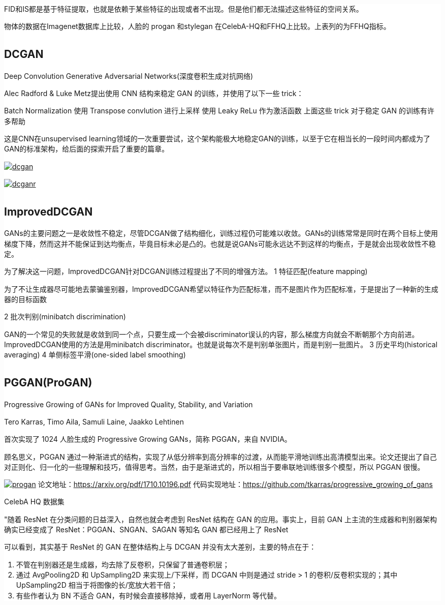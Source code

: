FID和IS都是基于特征提取，也就是依赖于某些特征的出现或者不出现。但是他们都无法描述这些特征的空间关系。

物体的数据在Imagenet数据库上比较，人脸的 progan 和stylegan 在CelebA-HQ和FFHQ上比较。上表列的为FFHQ指标。

## DCGAN

Deep Convolution Generative Adversarial Networks(深度卷积生成对抗网络)

Alec Radford & Luke Metz提出使用 CNN 结构来稳定 GAN 的训练，并使用了以下一些 trick：

Batch Normalization 使用 Transpose convlution 进行上采样 使用 Leaky ReLu 作为激活函数 上面这些 trick 对于稳定 GAN 的训练有许多帮助

这是CNN在unsupervised learning领域的一次重要尝试，这个架构能极大地稳定GAN的训练，以至于它在相当长的一段时间内都成为了GAN的标准架构，给后面的探索开启了重要的篇章。

[![dcgan](https://cy-1256894686.cos.ap-beijing.myqcloud.com/cy/2019-10-14-111154.png)](https://github.com/weslynn/graphic-deep-neural-network/blob/master/ganpic/dcgang.jpg)

[![dcganr](https://cy-1256894686.cos.ap-beijing.myqcloud.com/cy/2019-10-14-111130.png)](https://github.com/weslynn/graphic-deep-neural-network/blob/master/ganpic/dcganr.jpg)

## ImprovedDCGAN

GANs的主要问题之一是收敛性不稳定，尽管DCGAN做了结构细化，训练过程仍可能难以收敛。GANs的训练常常是同时在两个目标上使用梯度下降，然而这并不能保证到达均衡点，毕竟目标未必是凸的。也就是说GANs可能永远达不到这样的均衡点，于是就会出现收敛性不稳定。

为了解决这一问题，ImprovedDCGAN针对DCGAN训练过程提出了不同的增强方法。 1 特征匹配(feature mapping)

为了不让生成器尽可能地去蒙骗鉴别器，ImprovedDCGAN希望以特征作为匹配标准，而不是图片作为匹配标准，于是提出了一种新的生成器的目标函数

2 批次判别(minibatch discrimination)

GAN的一个常见的失败就是收敛到同一个点，只要生成一个会被discriminator误认的内容，那么梯度方向就会不断朝那个方向前进。ImprovedDCGAN使用的方法是用minibatch discriminator。也就是说每次不是判别单张图片，而是判别一批图片。 3 历史平均(historical averaging) 4 单侧标签平滑(one-sided label smoothing)

## PGGAN(ProGAN)

Progressive Growing of GANs for Improved Quality, Stability, and Variation

Tero Karras, Timo Aila, Samuli Laine, Jaakko Lehtinen

首次实现了 1024 人脸生成的 Progressive Growing GANs，简称 PGGAN，来自 NVIDIA。

顾名思义，PGGAN 通过一种渐进式的结构，实现了从低分辨率到高分辨率的过渡，从而能平滑地训练出高清模型出来。论文还提出了自己对正则化、归一化的一些理解和技巧，值得思考。当然，由于是渐进式的，所以相当于要串联地训练很多个模型，所以 PGGAN 很慢。

[![progan](https://cy-1256894686.cos.ap-beijing.myqcloud.com/cy/2019-10-14-111133.jpg)](https://github.com/weslynn/graphic-deep-neural-network/blob/master/ganpic/progan.gif) 论文地址：https://arxiv.org/pdf/1710.10196.pdf 代码实现地址：https://github.com/tkarras/progressive_growing_of_gans

CelebA HQ 数据集

"随着 ResNet 在分类问题的日益深入，自然也就会考虑到 ResNet 结构在 GAN 的应用。事实上，目前 GAN 上主流的生成器和判别器架构确实已经变成了 ResNet：PGGAN、SNGAN、SAGAN 等知名 GAN 都已经用上了 ResNet

可以看到，其实基于 ResNet 的 GAN 在整体结构上与 DCGAN 并没有太大差别，主要的特点在于：

1. 不管在判别器还是生成器，均去除了反卷积，只保留了普通卷积层；
2. 通过 AvgPooling2D 和 UpSampling2D 来实现上/下采样，而 DCGAN 中则是通过 stride > 1 的卷积/反卷积实现的；其中 UpSampling2D 相当于将图像的长/宽放大若干倍；
3. 有些作者认为 BN 不适合 GAN，有时候会直接移除掉，或者用 LayerNorm 等代替。
